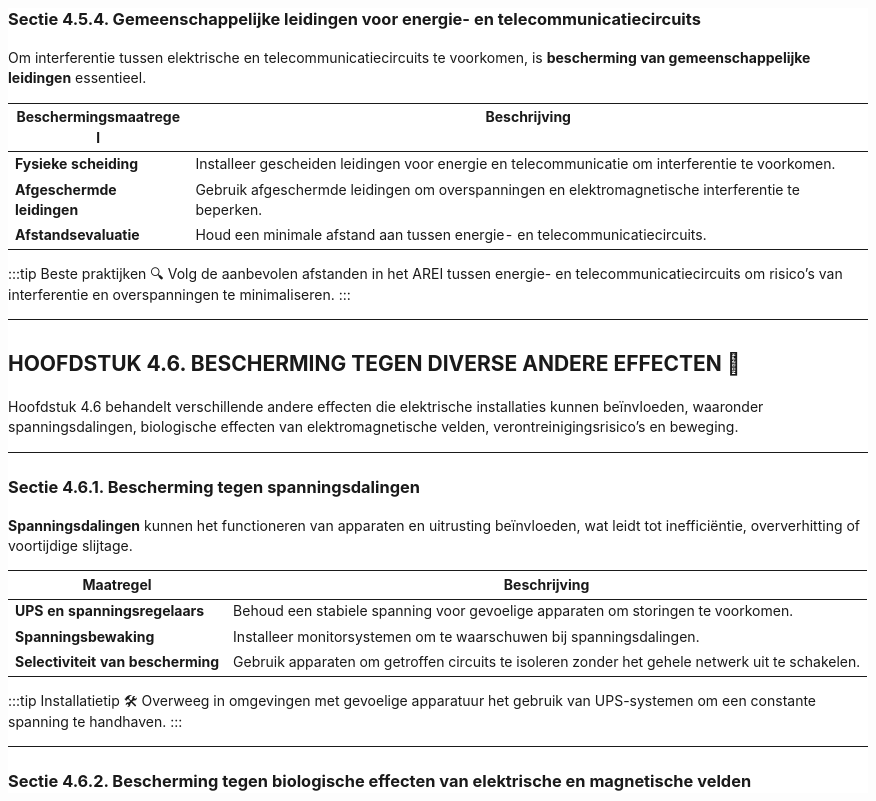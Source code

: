 
### Sectie 4.5.4. Gemeenschappelijke leidingen voor energie- en telecommunicatiecircuits

Om interferentie tussen elektrische en telecommunicatiecircuits te voorkomen, is **bescherming van gemeenschappelijke leidingen** essentieel.

| **Beschermingsmaatregel**           | **Beschrijving**                                                                   |
|-------------------------------------|-----------------------------------------------------------------------------------|
| **Fysieke scheiding**               | Installeer gescheiden leidingen voor energie en telecommunicatie om interferentie te voorkomen. |
| **Afgeschermde leidingen**          | Gebruik afgeschermde leidingen om overspanningen en elektromagnetische interferentie te beperken. |
| **Afstandsevaluatie**               | Houd een minimale afstand aan tussen energie- en telecommunicatiecircuits.       |

:::tip Beste praktijken 🔍
Volg de aanbevolen afstanden in het AREI tussen energie- en telecommunicatiecircuits om risico’s van interferentie en overspanningen te minimaliseren.
:::

---

## HOOFDSTUK 4.6. BESCHERMING TEGEN DIVERSE ANDERE EFFECTEN 🔧

Hoofdstuk 4.6 behandelt verschillende andere effecten die elektrische installaties kunnen beïnvloeden, waaronder spanningsdalingen, biologische effecten van elektromagnetische velden, verontreinigingsrisico’s en beweging.

---

### Sectie 4.6.1. Bescherming tegen spanningsdalingen

**Spanningsdalingen** kunnen het functioneren van apparaten en uitrusting beïnvloeden, wat leidt tot inefficiëntie, oververhitting of voortijdige slijtage.

| **Maatregel**                        | **Beschrijving**                                                                         |
|-------------------------------------|-----------------------------------------------------------------------------------------|
| **UPS en spanningsregelaars**       | Behoud een stabiele spanning voor gevoelige apparaten om storingen te voorkomen.       |
| **Spanningsbewaking**               | Installeer monitorsystemen om te waarschuwen bij spanningsdalingen.                    |
| **Selectiviteit van bescherming**   | Gebruik apparaten om getroffen circuits te isoleren zonder het gehele netwerk uit te schakelen. |

:::tip Installatietip 🛠️
Overweeg in omgevingen met gevoelige apparatuur het gebruik van UPS-systemen om een constante spanning te handhaven.
:::

---

### Sectie 4.6.2. Bescherming tegen biologische effecten van elektrische en magnetische velden
